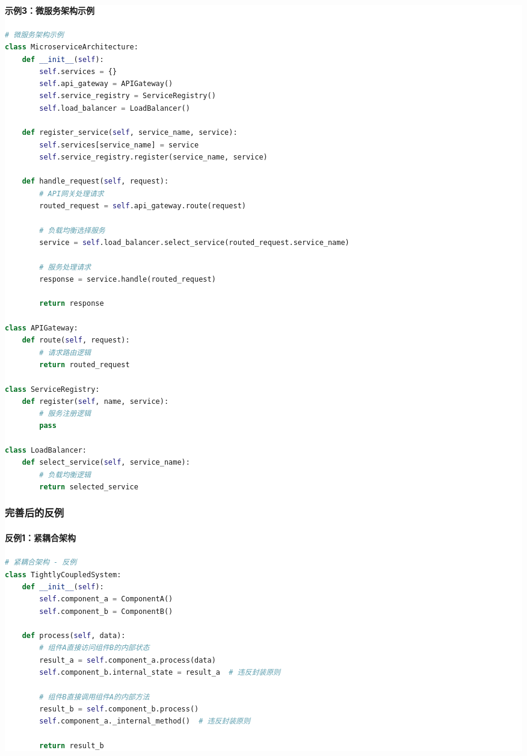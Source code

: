 
#### 示例3：微服务架构示例

```python
# 微服务架构示例
class MicroserviceArchitecture:
    def __init__(self):
        self.services = {}
        self.api_gateway = APIGateway()
        self.service_registry = ServiceRegistry()
        self.load_balancer = LoadBalancer()
    
    def register_service(self, service_name, service):
        self.services[service_name] = service
        self.service_registry.register(service_name, service)
    
    def handle_request(self, request):
        # API网关处理请求
        routed_request = self.api_gateway.route(request)
        
        # 负载均衡选择服务
        service = self.load_balancer.select_service(routed_request.service_name)
        
        # 服务处理请求
        response = service.handle(routed_request)
        
        return response

class APIGateway:
    def route(self, request):
        # 请求路由逻辑
        return routed_request

class ServiceRegistry:
    def register(self, name, service):
        # 服务注册逻辑
        pass

class LoadBalancer:
    def select_service(self, service_name):
        # 负载均衡逻辑
        return selected_service
```

### 完善后的反例

#### 反例1：紧耦合架构

```python
# 紧耦合架构 - 反例
class TightlyCoupledSystem:
    def __init__(self):
        self.component_a = ComponentA()
        self.component_b = ComponentB()
    
    def process(self, data):
        # 组件A直接访问组件B的内部状态
        result_a = self.component_a.process(data)
        self.component_b.internal_state = result_a  # 违反封装原则
        
        # 组件B直接调用组件A的内部方法
        result_b = self.component_b.process()
        self.component_a._internal_method()  # 违反封装原则
        
        return result_b
```